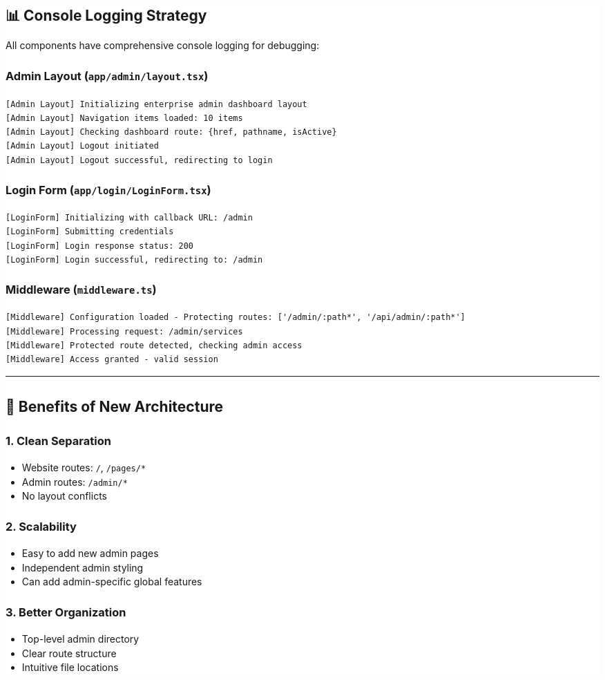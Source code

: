 
## 📊 Console Logging Strategy

All components have comprehensive console logging for debugging:

### Admin Layout (`app/admin/layout.tsx`)

```
[Admin Layout] Initializing enterprise admin dashboard layout
[Admin Layout] Navigation items loaded: 10 items
[Admin Layout] Checking dashboard route: {href, pathname, isActive}
[Admin Layout] Logout initiated
[Admin Layout] Logout successful, redirecting to login
```

### Login Form (`app/login/LoginForm.tsx`)

```
[LoginForm] Initializing with callback URL: /admin
[LoginForm] Submitting credentials
[LoginForm] Login response status: 200
[LoginForm] Login successful, redirecting to: /admin
```

### Middleware (`middleware.ts`)

```
[Middleware] Configuration loaded - Protecting routes: ['/admin/:path*', '/api/admin/:path*']
[Middleware] Processing request: /admin/services
[Middleware] Protected route detected, checking admin access
[Middleware] Access granted - valid session
```

---

## 🎯 Benefits of New Architecture

### 1. **Clean Separation**
- Website routes: `/`, `/pages/*`
- Admin routes: `/admin/*`
- No layout conflicts

### 2. **Scalability**
- Easy to add new admin pages
- Independent admin styling
- Can add admin-specific global features

### 3. **Better Organization**
- Top-level admin directory
- Clear route structure
- Intuitive file locations

